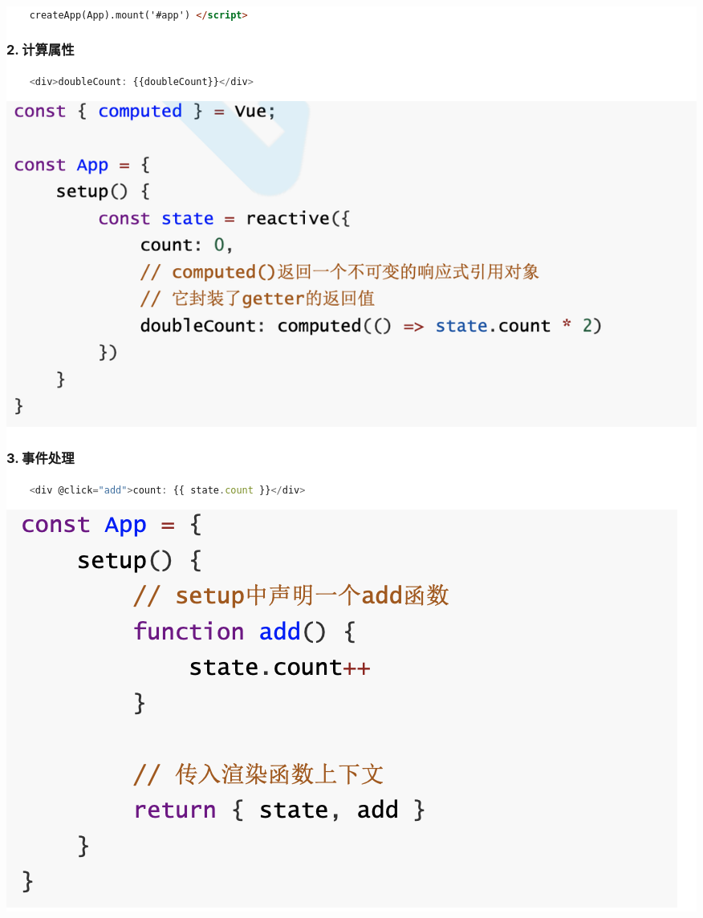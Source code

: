 ```html
    createApp(App).mount('#app') </script>
```

### **2\. 计算属性**
```javascript
    <div>doubleCount: {{doubleCount}}</div>
```

![](/images/s_poetries_work_images_20210314095454.png)

### **3\. 事件处理**
```javascript
    <div @click="add">count: {{ state.count }}</div>
```

![](/images/s_poetries_work_images_20210314095527.png)
